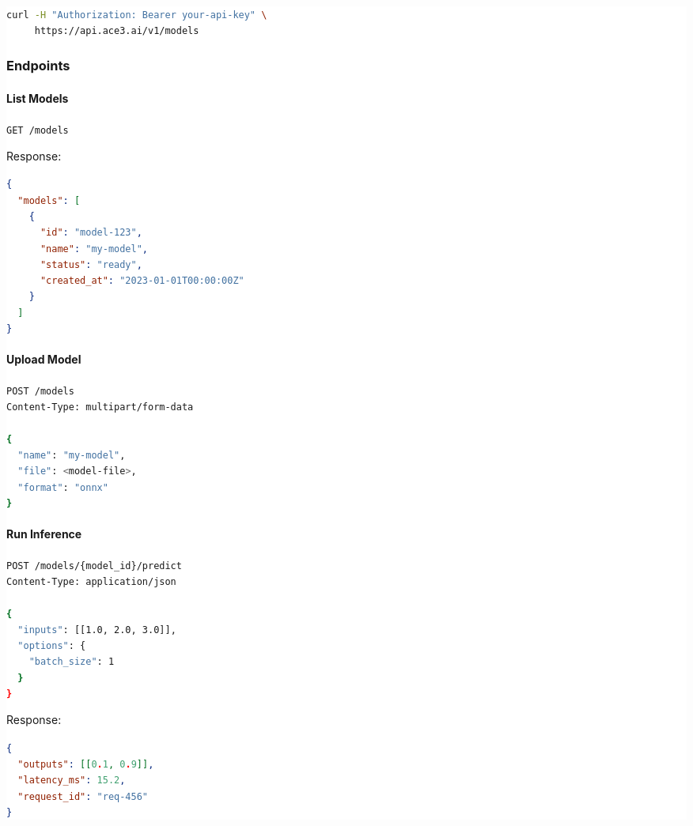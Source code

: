 ```bash
curl -H "Authorization: Bearer your-api-key" \
     https://api.ace3.ai/v1/models
```

### Endpoints

#### List Models

```bash
GET /models
```

Response:
```json
{
  "models": [
    {
      "id": "model-123",
      "name": "my-model",
      "status": "ready",
      "created_at": "2023-01-01T00:00:00Z"
    }
  ]
}
```

#### Upload Model

```bash
POST /models
Content-Type: multipart/form-data

{
  "name": "my-model",
  "file": <model-file>,
  "format": "onnx"
}
```

#### Run Inference

```bash
POST /models/{model_id}/predict
Content-Type: application/json

{
  "inputs": [[1.0, 2.0, 3.0]],
  "options": {
    "batch_size": 1
  }
}
```

Response:
```json
{
  "outputs": [[0.1, 0.9]],
  "latency_ms": 15.2,
  "request_id": "req-456"
}
```
